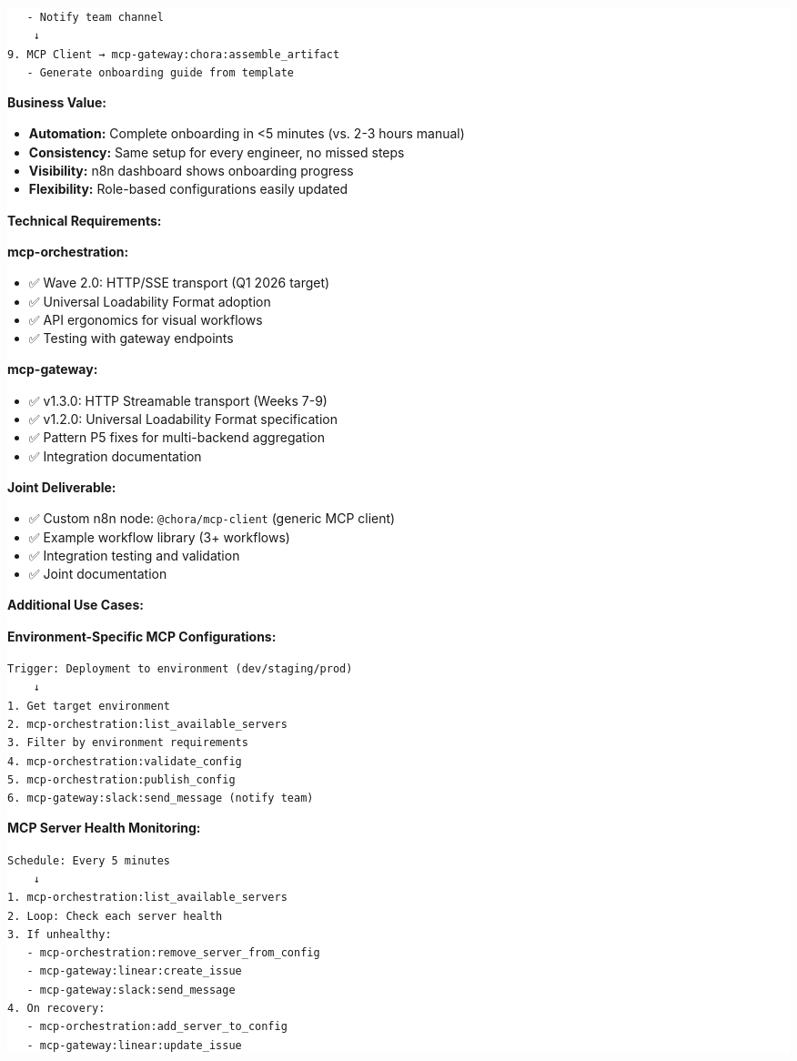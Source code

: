 ```
   - Notify team channel
    ↓
9. MCP Client → mcp-gateway:chora:assemble_artifact
   - Generate onboarding guide from template
```

**Business Value:**
- **Automation:** Complete onboarding in <5 minutes (vs. 2-3 hours manual)
- **Consistency:** Same setup for every engineer, no missed steps
- **Visibility:** n8n dashboard shows onboarding progress
- **Flexibility:** Role-based configurations easily updated

**Technical Requirements:**

**mcp-orchestration:**
- ✅ Wave 2.0: HTTP/SSE transport (Q1 2026 target)
- ✅ Universal Loadability Format adoption
- ✅ API ergonomics for visual workflows
- ✅ Testing with gateway endpoints

**mcp-gateway:**
- ✅ v1.3.0: HTTP Streamable transport (Weeks 7-9)
- ✅ v1.2.0: Universal Loadability Format specification
- ✅ Pattern P5 fixes for multi-backend aggregation
- ✅ Integration documentation

**Joint Deliverable:**
- ✅ Custom n8n node: `@chora/mcp-client` (generic MCP client)
- ✅ Example workflow library (3+ workflows)
- ✅ Integration testing and validation
- ✅ Joint documentation

**Additional Use Cases:**

**Environment-Specific MCP Configurations:**
```
Trigger: Deployment to environment (dev/staging/prod)
    ↓
1. Get target environment
2. mcp-orchestration:list_available_servers
3. Filter by environment requirements
4. mcp-orchestration:validate_config
5. mcp-orchestration:publish_config
6. mcp-gateway:slack:send_message (notify team)
```

**MCP Server Health Monitoring:**
```
Schedule: Every 5 minutes
    ↓
1. mcp-orchestration:list_available_servers
2. Loop: Check each server health
3. If unhealthy:
   - mcp-orchestration:remove_server_from_config
   - mcp-gateway:linear:create_issue
   - mcp-gateway:slack:send_message
4. On recovery:
   - mcp-orchestration:add_server_to_config
   - mcp-gateway:linear:update_issue
```

